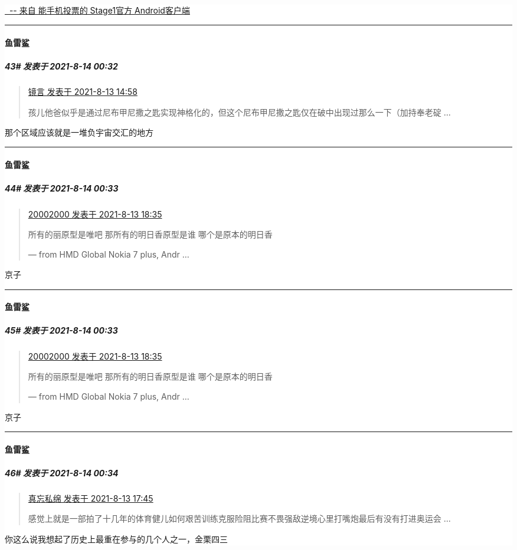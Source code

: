 [  -- 来自 能手机投票的 Stage1官方 Android客户端](https://www.coolapk.com/apk/140634)


*****

####  鱼雷鲨  
##### 43#       发表于 2021-8-14 00:32


<blockquote><a href="httphttps://bbs.saraba1st.com/2b/forum.php?mod=redirect&amp;goto=findpost&amp;pid=52356058&amp;ptid=2020573" target="_blank">镜言 发表于 2021-8-13 14:58</a>

孩儿他爸似乎是通过尼布甲尼撒之匙实现神格化的，但这个尼布甲尼撒之匙仅在破中出现过那么一下（加持奉老碇 ...</blockquote>
那个区域应该就是一堆负宇宙交汇的地方


*****

####  鱼雷鲨  
##### 44#       发表于 2021-8-14 00:33


<blockquote><a href="httphttps://bbs.saraba1st.com/2b/forum.php?mod=redirect&amp;goto=findpost&amp;pid=52359080&amp;ptid=2020573" target="_blank">20002000 发表于 2021-8-13 18:35</a>

所有的丽原型是唯吧 那所有的明日香原型是谁 哪个是原本的明日香 


— from HMD Global Nokia 7 plus, Andr ...</blockquote>
京子


*****

####  鱼雷鲨  
##### 45#       发表于 2021-8-14 00:33


<blockquote><a href="httphttps://bbs.saraba1st.com/2b/forum.php?mod=redirect&amp;goto=findpost&amp;pid=52359080&amp;ptid=2020573" target="_blank">20002000 发表于 2021-8-13 18:35</a>

所有的丽原型是唯吧 那所有的明日香原型是谁 哪个是原本的明日香 


— from HMD Global Nokia 7 plus, Andr ...</blockquote>
京子


*****

####  鱼雷鲨  
##### 46#       发表于 2021-8-14 00:34


<blockquote><a href="httphttps://bbs.saraba1st.com/2b/forum.php?mod=redirect&amp;goto=findpost&amp;pid=52358546&amp;ptid=2020573" target="_blank">真忘私绵 发表于 2021-8-13 17:45</a>

感觉上就是一部拍了十几年的体育健儿如何艰苦训练克服险阻比赛不畏强敌逆境心里打嘴炮最后有没有打进奥运会 ...</blockquote>
你这么说我想起了历史上最重在参与的几个人之一，金栗四三

